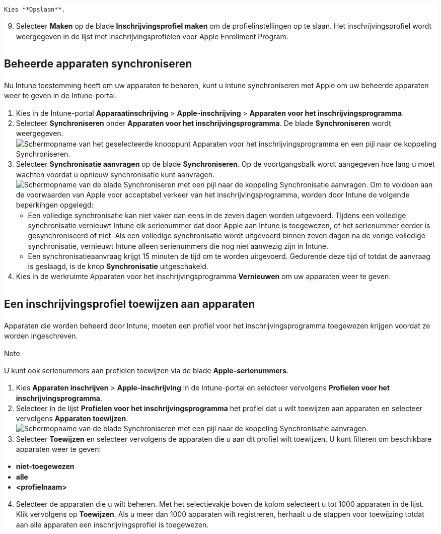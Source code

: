    Kies **Opslaan**.
9. Selecteer **Maken** op de blade **Inschrijvingsprofiel maken** om de profielinstellingen op te slaan. Het inschrijvingsprofiel wordt weergegeven in de lijst met inschrijvingsprofielen voor Apple Enrollment Program.

## <a name="sync-managed-devices"></a>Beheerde apparaten synchroniseren
Nu Intune toestemming heeft om uw apparaten te beheren, kunt u Intune synchroniseren met Apple om uw beheerde apparaten weer te geven in de Intune-portal.

1. Kies in de Intune-portal **Apparaatinschrijving** &gt; **Apple-inschrijving** &gt; **Apparaten voor het inschrijvingsprogramma**.
2. Selecteer **Synchroniseren** onder **Apparaten voor het inschrijvingsprogramma**. De blade **Synchroniseren** wordt weergegeven.
![Schermopname van het geselecteerde knooppunt Apparaten voor het inschrijvingsprogramma en een pijl naar de koppeling Synchroniseren.](./media/enrollment-program-device-sync.png)
3. Selecteer **Synchronisatie aanvragen** op de blade **Synchroniseren**. Op de voortgangsbalk wordt aangegeven hoe lang u moet wachten voordat u opnieuw synchronisatie kunt aanvragen.
![Schermopname van de blade Synchroniseren met een pijl naar de koppeling Synchronisatie aanvragen.](./media/enrollment-program-device-request-sync.png)
    Om te voldoen aan de voorwaarden van Apple voor acceptabel verkeer van het inschrijvingsprogramma, worden door Intune de volgende beperkingen opgelegd:
     -  Een volledige synchronisatie kan niet vaker dan eens in de zeven dagen worden uitgevoerd. Tijdens een volledige synchronisatie vernieuwt Intune elk serienummer dat door Apple aan Intune is toegewezen, of het serienummer eerder is gesynchroniseerd of niet. Als een volledige synchronisatie wordt uitgevoerd binnen zeven dagen na de vorige volledige synchronisatie, vernieuwt Intune alleen serienummers die nog niet aanwezig zijn in Intune.
     -  Een synchronisatieaanvraag krijgt 15 minuten de tijd om te worden uitgevoerd. Gedurende deze tijd of totdat de aanvraag is geslaagd, is de knop **Synchronisatie** uitgeschakeld.
4. Kies in de werkruimte Apparaten voor het inschrijvingsprogramma **Vernieuwen** om uw apparaten weer te geven.

## <a name="assign-an-enrollment-profile-to-devices"></a>Een inschrijvingsprofiel toewijzen aan apparaten
Apparaten die worden beheerd door Intune, moeten een profiel voor het inschrijvingsprogramma toegewezen krijgen voordat ze worden ingeschreven.

>[!NOTE]
>U kunt ook serienummers aan profielen toewijzen via de blade **Apple-serienummers**.

1. Kies **Apparaten inschrijven** > **Apple-inschrijving** in de Intune-portal en selecteer vervolgens **Profielen voor het inschrijvingsprogramma**.
2. Selecteer in de lijst **Profielen voor het inschrijvingsprogramma** het profiel dat u wilt toewijzen aan apparaten en selecteer vervolgens **Apparaten toewijzen**.
![Schermopname van de blade Synchroniseren met een pijl naar de koppeling Synchronisatie aanvragen.](./media/enrollment-program-device-assign.png)
3. Selecteer **Toewijzen** en selecteer vervolgens de apparaten die u aan dit profiel wilt toewijzen. U kunt filteren om beschikbare apparaten weer te geven:
  - **niet-toegewezen**
  - **alle**
  - **&lt;profielnaam&gt;**
4. Selecteer de apparaten die u wilt beheren. Met het selectievakje boven de kolom selecteert u tot 1000 apparaten in de lijst. Klik vervolgens op **Toewijzen**. Als u meer dan 1000 apparaten wilt registreren, herhaalt u de stappen voor toewijzing totdat aan alle apparaten een inschrijvingsprofiel is toegewezen.
